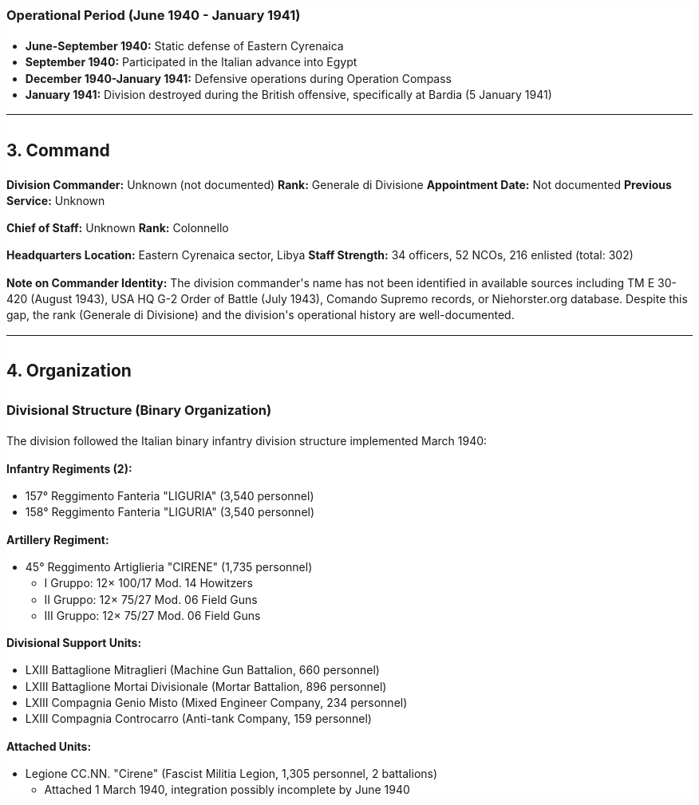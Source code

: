 ### Operational Period (June 1940 - January 1941)
- **June-September 1940:** Static defense of Eastern Cyrenaica
- **September 1940:** Participated in the Italian advance into Egypt
- **December 1940-January 1941:** Defensive operations during Operation Compass
- **January 1941:** Division destroyed during the British offensive, specifically at Bardia (5 January 1941)

---

## 3. Command

**Division Commander:** Unknown (not documented)
**Rank:** Generale di Divisione
**Appointment Date:** Not documented
**Previous Service:** Unknown

**Chief of Staff:** Unknown
**Rank:** Colonnello

**Headquarters Location:** Eastern Cyrenaica sector, Libya
**Staff Strength:** 34 officers, 52 NCOs, 216 enlisted (total: 302)

**Note on Commander Identity:** The division commander's name has not been identified in available sources including TM E 30-420 (August 1943), USA HQ G-2 Order of Battle (July 1943), Comando Supremo records, or Niehorster.org database. Despite this gap, the rank (Generale di Divisione) and the division's operational history are well-documented.

---

## 4. Organization

### Divisional Structure (Binary Organization)
The division followed the Italian binary infantry division structure implemented March 1940:

**Infantry Regiments (2):**
- 157° Reggimento Fanteria "LIGURIA" (3,540 personnel)
- 158° Reggimento Fanteria "LIGURIA" (3,540 personnel)

**Artillery Regiment:**
- 45° Reggimento Artiglieria "CIRENE" (1,735 personnel)
  - I Gruppo: 12× 100/17 Mod. 14 Howitzers
  - II Gruppo: 12× 75/27 Mod. 06 Field Guns
  - III Gruppo: 12× 75/27 Mod. 06 Field Guns

**Divisional Support Units:**
- LXIII Battaglione Mitraglieri (Machine Gun Battalion, 660 personnel)
- LXIII Battaglione Mortai Divisionale (Mortar Battalion, 896 personnel)
- LXIII Compagnia Genio Misto (Mixed Engineer Company, 234 personnel)
- LXIII Compagnia Controcarro (Anti-tank Company, 159 personnel)

**Attached Units:**
- Legione CC.NN. "Cirene" (Fascist Militia Legion, 1,305 personnel, 2 battalions)
  - Attached 1 March 1940, integration possibly incomplete by June 1940
